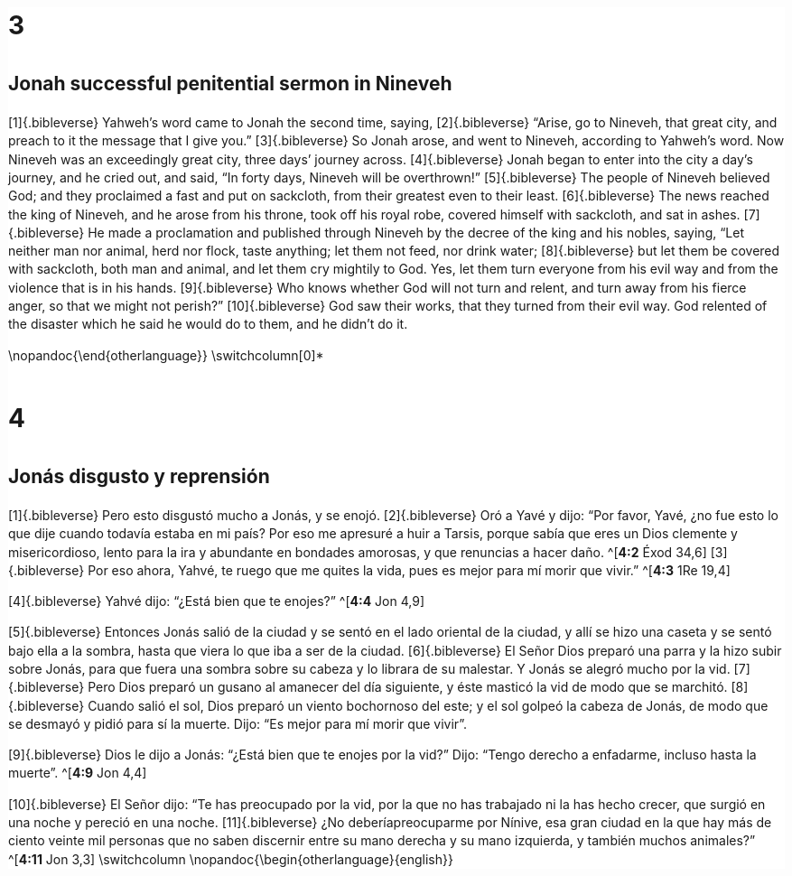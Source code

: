# 3
## Jonah successful penitential sermon in Nineveh
[1]{.bibleverse} Yahweh’s word came to Jonah the second time, saying, [2]{.bibleverse} “Arise, go to Nineveh, that great city, and preach to it the message that I give you.” [3]{.bibleverse} So Jonah arose, and went to Nineveh, according to Yahweh’s word. Now Nineveh was an exceedingly great city, three days’ journey across. [4]{.bibleverse} Jonah began to enter into the city a day’s journey, and he cried out, and said, “In forty days, Nineveh will be overthrown!” [5]{.bibleverse} The people of Nineveh believed God; and they proclaimed a fast and put on sackcloth, from their greatest even to their least. [6]{.bibleverse} The news reached the king of Nineveh, and he arose from his throne, took off his royal robe, covered himself with sackcloth, and sat in ashes. [7]{.bibleverse} He made a proclamation and published through Nineveh by the decree of the king and his nobles, saying, “Let neither man nor animal, herd nor flock, taste anything; let them not feed, nor drink water; [8]{.bibleverse} but let them be covered with sackcloth, both man and animal, and let them cry mightily to God. Yes, let them turn everyone from his evil way and from the violence that is in his hands. [9]{.bibleverse} Who knows whether God will not turn and relent, and turn away from his fierce anger, so that we might not perish?” [10]{.bibleverse} God saw their works, that they turned from their evil way. God relented of the disaster which he said he would do to them, and he didn’t do it. 

\nopandoc{\end{otherlanguage}}
\switchcolumn[0]*

# 4
## Jonás disgusto y reprensión
[1]{.bibleverse} Pero esto disgustó mucho a Jonás, y se enojó. [2]{.bibleverse} Oró a Yavé y dijo: “Por favor, Yavé, ¿no fue esto lo que dije cuando todavía estaba en mi país? Por eso me apresuré a huir a Tarsis, porque sabía que eres un Dios clemente y misericordioso, lento para la ira y abundante en bondades amorosas, y que renuncias a hacer daño. ^[**4:2** Éxod 34,6] [3]{.bibleverse} Por eso ahora, Yahvé, te ruego que me quites la vida, pues es mejor para mí morir que vivir.” ^[**4:3** 1Re 19,4]

[4]{.bibleverse} Yahvé dijo: “¿Está bien que te enojes?” ^[**4:4** Jon 4,9]

[5]{.bibleverse} Entonces Jonás salió de la ciudad y se sentó en el lado oriental de la ciudad, y allí se hizo una caseta y se sentó bajo ella a la sombra, hasta que viera lo que iba a ser de la ciudad. [6]{.bibleverse} El Señor Dios preparó una parra y la hizo subir sobre Jonás, para que fuera una sombra sobre su cabeza y lo librara de su malestar. Y Jonás se alegró mucho por la vid. [7]{.bibleverse} Pero Dios preparó un gusano al amanecer del día siguiente, y éste masticó la vid de modo que se marchitó. [8]{.bibleverse} Cuando salió el sol, Dios preparó un viento bochornoso del este; y el sol golpeó la cabeza de Jonás, de modo que se desmayó y pidió para sí la muerte. Dijo: “Es mejor para mí morir que vivir”.

[9]{.bibleverse} Dios le dijo a Jonás: “¿Está bien que te enojes por la vid?” Dijo: “Tengo derecho a enfadarme, incluso hasta la muerte”. ^[**4:9** Jon 4,4]

[10]{.bibleverse} El Señor dijo: “Te has preocupado por la vid, por la que no has trabajado ni la has hecho crecer, que surgió en una noche y pereció en una noche. [11]{.bibleverse} ¿No deberíapreocuparme por Nínive, esa gran ciudad en la que hay más de ciento veinte mil personas que no saben discernir entre su mano derecha y su mano izquierda, y también muchos animales?” ^[**4:11** Jon 3,3]
\switchcolumn
\nopandoc{\begin{otherlanguage}{english}}
